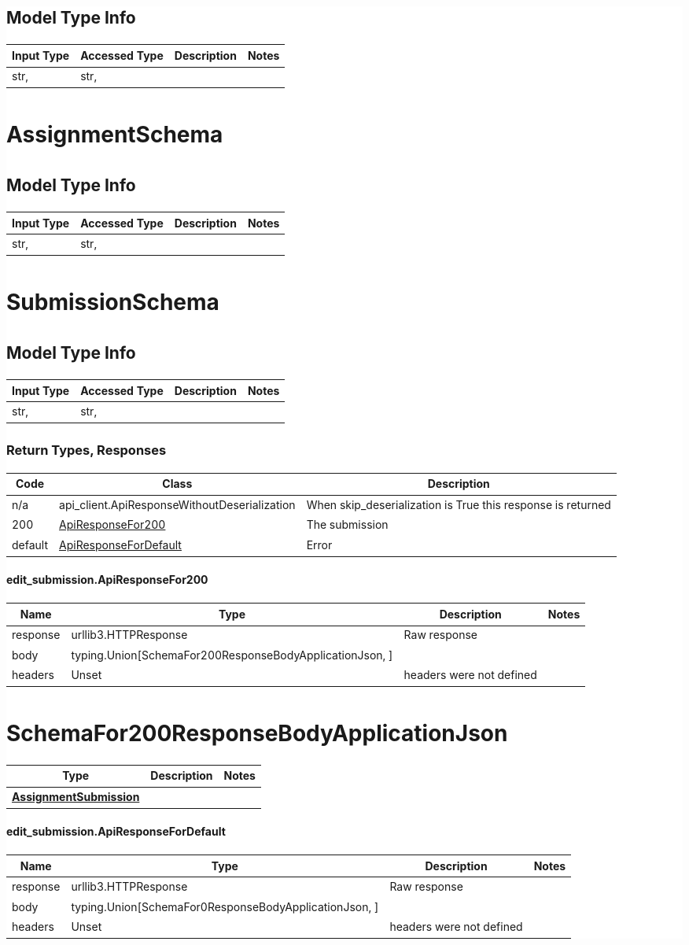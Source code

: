 ## Model Type Info
Input Type | Accessed Type | Description | Notes
------------ | ------------- | ------------- | -------------
str,  | str,  |  | 

# AssignmentSchema

## Model Type Info
Input Type | Accessed Type | Description | Notes
------------ | ------------- | ------------- | -------------
str,  | str,  |  | 

# SubmissionSchema

## Model Type Info
Input Type | Accessed Type | Description | Notes
------------ | ------------- | ------------- | -------------
str,  | str,  |  | 

### Return Types, Responses

Code | Class | Description
------------- | ------------- | -------------
n/a | api_client.ApiResponseWithoutDeserialization | When skip_deserialization is True this response is returned
200 | [ApiResponseFor200](#edit_submission.ApiResponseFor200) | The submission
default | [ApiResponseForDefault](#edit_submission.ApiResponseForDefault) | Error

#### edit_submission.ApiResponseFor200
Name | Type | Description  | Notes
------------- | ------------- | ------------- | -------------
response | urllib3.HTTPResponse | Raw response |
body | typing.Union[SchemaFor200ResponseBodyApplicationJson, ] |  |
headers | Unset | headers were not defined |

# SchemaFor200ResponseBodyApplicationJson
Type | Description  | Notes
------------- | ------------- | -------------
[**AssignmentSubmission**](../../models/AssignmentSubmission.md) |  | 


#### edit_submission.ApiResponseForDefault
Name | Type | Description  | Notes
------------- | ------------- | ------------- | -------------
response | urllib3.HTTPResponse | Raw response |
body | typing.Union[SchemaFor0ResponseBodyApplicationJson, ] |  |
headers | Unset | headers were not defined |

